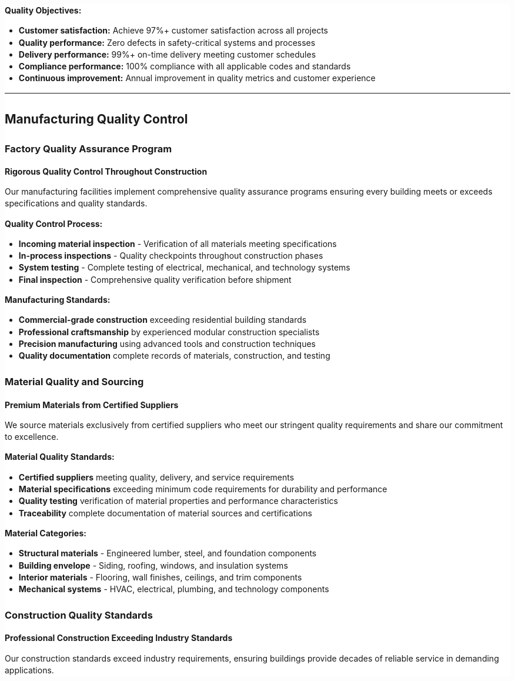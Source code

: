 **Quality Objectives:**
- **Customer satisfaction:** Achieve 97%+ customer satisfaction across all projects
- **Quality performance:** Zero defects in safety-critical systems and processes
- **Delivery performance:** 99%+ on-time delivery meeting customer schedules
- **Compliance performance:** 100% compliance with all applicable codes and standards
- **Continuous improvement:** Annual improvement in quality metrics and customer experience

---

## Manufacturing Quality Control

### Factory Quality Assurance Program
**Rigorous Quality Control Throughout Construction**

Our manufacturing facilities implement comprehensive quality assurance programs ensuring every building meets or exceeds specifications and quality standards.

**Quality Control Process:**
- **Incoming material inspection** - Verification of all materials meeting specifications
- **In-process inspections** - Quality checkpoints throughout construction phases
- **System testing** - Complete testing of electrical, mechanical, and technology systems
- **Final inspection** - Comprehensive quality verification before shipment

**Manufacturing Standards:**
- **Commercial-grade construction** exceeding residential building standards
- **Professional craftsmanship** by experienced modular construction specialists
- **Precision manufacturing** using advanced tools and construction techniques
- **Quality documentation** complete records of materials, construction, and testing

### Material Quality and Sourcing
**Premium Materials from Certified Suppliers**

We source materials exclusively from certified suppliers who meet our stringent quality requirements and share our commitment to excellence.

**Material Quality Standards:**
- **Certified suppliers** meeting quality, delivery, and service requirements
- **Material specifications** exceeding minimum code requirements for durability and performance
- **Quality testing** verification of material properties and performance characteristics
- **Traceability** complete documentation of material sources and certifications

**Material Categories:**
- **Structural materials** - Engineered lumber, steel, and foundation components
- **Building envelope** - Siding, roofing, windows, and insulation systems
- **Interior materials** - Flooring, wall finishes, ceilings, and trim components
- **Mechanical systems** - HVAC, electrical, plumbing, and technology components

### Construction Quality Standards
**Professional Construction Exceeding Industry Standards**

Our construction standards exceed industry requirements, ensuring buildings provide decades of reliable service in demanding applications.
